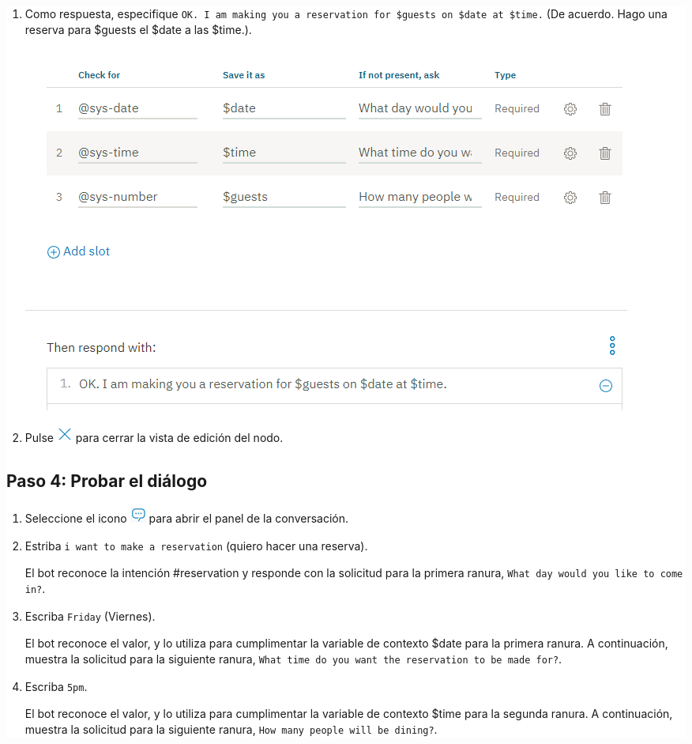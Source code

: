 1.  Como respuesta, especifique `OK. I am making you a reservation for $guests on $date at $time.` (De acuerdo. Hago una reserva para $guests el $date a las $time.). 

    ![Muestra cada ranura y la respuesta en la herramienta cuando se cumplimenta según lo especificado. ](images/slots-simple-node.png)

1.  Pulse ![Cerrar](images/close.png) para cerrar la vista de edición del nodo.

## Paso 4: Probar el diálogo

1.  Seleccione el icono ![Preguntar a Watson](images/ask_watson.png) para abrir el panel de la conversación.
1.  Estriba `i want to make a reservation` (quiero hacer una reserva).

    El bot reconoce la intención #reservation y responde con la solicitud para la primera ranura, `What day would you like to come in?`. 

1.  Escriba `Friday` (Viernes).

    El bot reconoce el valor, y lo utiliza para cumplimentar la variable de contexto $date para la primera ranura. A continuación, muestra la solicitud para la siguiente ranura, `What time do you want the reservation to be made for?`. 

1.  Escriba `5pm`. 

    El bot reconoce el valor, y lo utiliza para cumplimentar la variable de contexto $time para la segunda ranura. A continuación, muestra la solicitud para la siguiente ranura, `How many people will be dining?`. 
